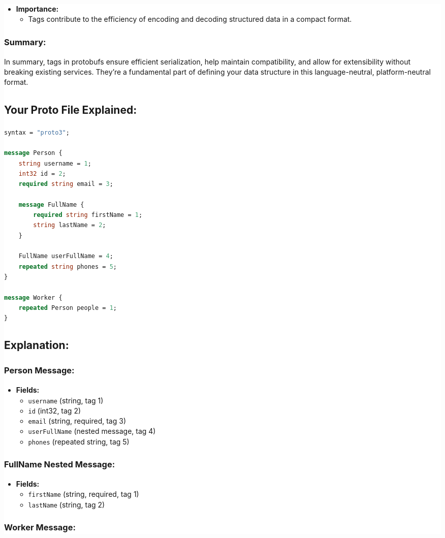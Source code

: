 - **Importance:**
  - Tags contribute to the efficiency of encoding and decoding structured data in a compact format.

### Summary:

In summary, tags in protobufs ensure efficient serialization, help maintain compatibility, and allow for extensibility without breaking existing services. They’re a fundamental part of defining your data structure in this language-neutral, platform-neutral format.

## Your Proto File Explained:

```proto
syntax = "proto3";

message Person {
    string username = 1;
    int32 id = 2;
    required string email = 3;

    message FullName {
        required string firstName = 1;
        string lastName = 2;
    }

    FullName userFullName = 4;
    repeated string phones = 5;
}

message Worker {
    repeated Person people = 1;
}
```

## Explanation:

### Person Message:

- **Fields:**
  - `username` (string, tag 1)
  - `id` (int32, tag 2)
  - `email` (string, required, tag 3)
  - `userFullName` (nested message, tag 4)
  - `phones` (repeated string, tag 5)

### FullName Nested Message:

- **Fields:**
  - `firstName` (string, required, tag 1)
  - `lastName` (string, tag 2)

### Worker Message:
